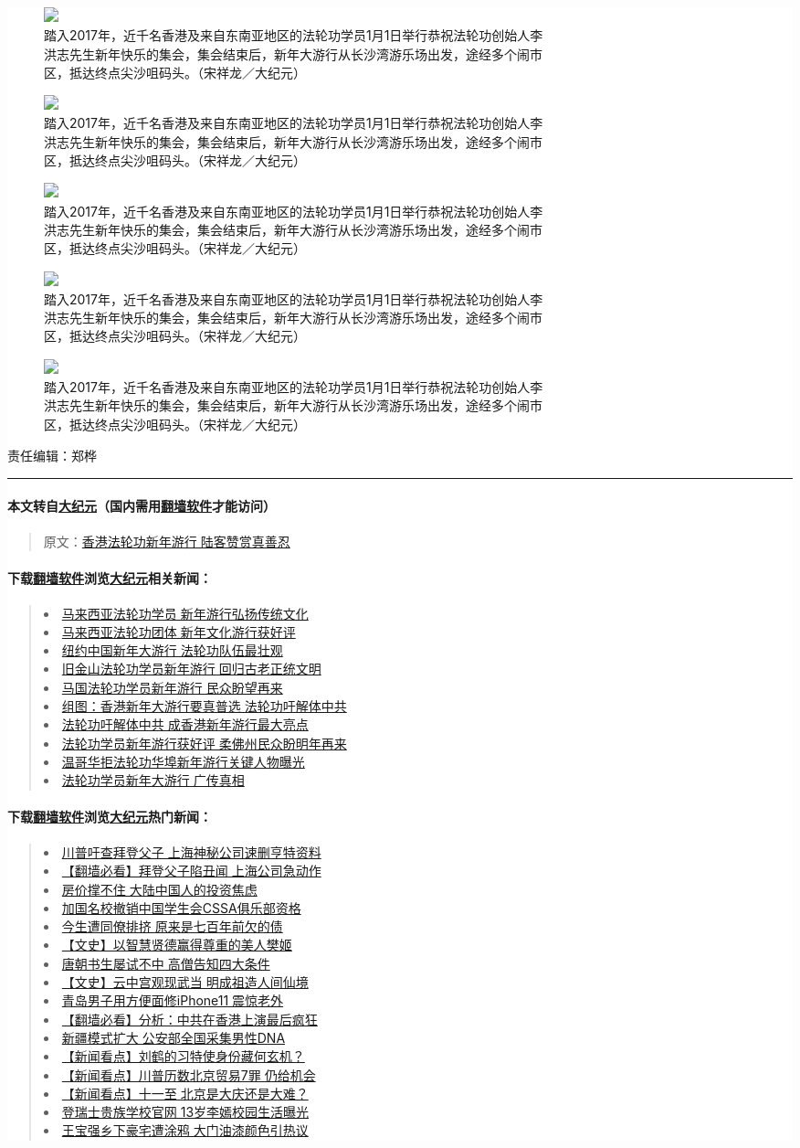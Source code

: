 <figure style="width: 548px" class="wp-caption aligncenter"><a class="image-link" title="踏入2017年，香港近千名香港及来自东南亚国家地区的法轮功学员一早举行恭祝法轮功创始人李洪志先生新年快乐的集会，集会结束后，新年大游行从长沙湾游乐场出发，途经多个闹市，抵达终点尖沙咀码头。（宋祥龙／大纪元）" href="http://images1.epochhk.com/pictures/28919/170101084442100311@1200x1200.jpg"><img src="http://images1.epochhk.com/pictures/28919/170101084442100311@1200x1200.jpg" width="548" b="365" /></a><figcaption class="wp-caption-text">踏入2017年，近千名香港及来自东南亚地区的法轮功学员1月1日举行恭祝法轮功创始人李洪志先生新年快乐的集会，集会结束后，新年大游行从长沙湾游乐场出发，途经多个闹市区，抵达终点尖沙咀码头。（宋祥龙／大纪元）</figcaption></figure>
<div class="img-caption"></div>
</div>
<div class="image-container">
<figure style="width: 556px" class="wp-caption aligncenter"><a class="image-link" title="踏入2017年，香港近千名香港及来自东南亚国家地区的法轮功学员一早举行恭祝法轮功创始人李洪志先生新年快乐的集会，集会结束后，新年大游行从长沙湾游乐场出发，途经多个闹市，抵达终点尖沙咀码头。（宋祥龙／大纪元）" href="http://images1.epochhk.com/pictures/28918/170101084214100311@1200x1200.jpg"><img src="http://images1.epochhk.com/pictures/28918/170101084214100311@1200x1200.jpg" width="556" b="370" /></a><figcaption class="wp-caption-text">踏入2017年，近千名香港及来自东南亚地区的法轮功学员1月1日举行恭祝法轮功创始人李洪志先生新年快乐的集会，集会结束后，新年大游行从长沙湾游乐场出发，途经多个闹市区，抵达终点尖沙咀码头。（宋祥龙／大纪元）</figcaption></figure>
<div class="img-caption"></div>
</div>
<div class="image-container">
<figure style="width: 555px" class="wp-caption aligncenter"><a class="image-link" title="踏入2017年，香港近千名香港及来自东南亚国家地区的法轮功学员一早举行恭祝法轮功创始人李洪志先生新年快乐的集会，集会结束后，新年大游行从长沙湾游乐场出发，途经多个闹市，抵达终点尖沙咀码头。（宋祥龙／大纪元）" href="http://images1.epochhk.com/pictures/28917/170101084121100311@1200x1200.jpg"><img src="http://images1.epochhk.com/pictures/28917/170101084121100311@1200x1200.jpg" width="555" b="369" /></a><figcaption class="wp-caption-text">踏入2017年，近千名香港及来自东南亚地区的法轮功学员1月1日举行恭祝法轮功创始人李洪志先生新年快乐的集会，集会结束后，新年大游行从长沙湾游乐场出发，途经多个闹市区，抵达终点尖沙咀码头。（宋祥龙／大纪元）</figcaption></figure>
<div class="img-caption"></div>
</div>
<div class="image-container">
<figure style="width: 560px" class="wp-caption aligncenter"><a class="image-link" title="踏入2017年，香港近千名香港及来自东南亚国家地区的法轮功学员一早举行恭祝法轮功创始人李洪志先生新年快乐的集会，集会结束后，新年大游行从长沙湾游乐场出发，途经多个闹市，抵达终点尖沙咀码头。（宋祥龙／大纪元）" href="http://images1.epochhk.com/pictures/28916/170101084004100311@1200x1200.jpg"><img src="http://images1.epochhk.com/pictures/28916/170101084004100311@1200x1200.jpg" width="560" b="373" /></a><figcaption class="wp-caption-text">踏入2017年，近千名香港及来自东南亚地区的法轮功学员1月1日举行恭祝法轮功创始人李洪志先生新年快乐的集会，集会结束后，新年大游行从长沙湾游乐场出发，途经多个闹市区，抵达终点尖沙咀码头。（宋祥龙／大纪元）</figcaption></figure>
<div class="img-caption"></div>
</div>
<div class="image-container">
<figure style="width: 557px" class="wp-caption aligncenter"><a class="image-link" title="踏入2017年，香港近千名香港及来自东南亚国家地区的法轮功学员一早举行恭祝法轮功创始人李洪志先生新年快乐的集会，集会结束后，新年大游行从长沙湾游乐场出发，途经多个闹市，抵达终点尖沙咀码头。（宋祥龙／大纪元）" href="http://images1.epochhk.com/pictures/28914/170101081256100311@1200x1200.jpg"><img src="http://images1.epochhk.com/pictures/28914/170101081256100311@1200x1200.jpg" width="557" b="371" /></a><figcaption class="wp-caption-text">踏入2017年，近千名香港及来自东南亚地区的法轮功学员1月1日举行恭祝法轮功创始人李洪志先生新年快乐的集会，集会结束后，新年大游行从长沙湾游乐场出发，途经多个闹市区，抵达终点尖沙咀码头。（宋祥龙／大纪元）</figcaption></figure>
<div class="img-caption"></div>
</div>
<div class="img-caption">责任编辑：郑桦</div>
<hr>

#### 本文转自<a href="http://www.epochtimes.com">大纪元</a>（国内需用<a href="https://git.io/JesJV">翻墙软件</a>才能访问）
> 原文：<a href="http://www.epochtimes.com/gb/17/1/2/n8658430.htm">香港法轮功新年游行 陆客赞赏真善忍</a>
#### 下载<a href="https://git.io/JesJV">翻墙软件</a>浏览<a href="http://www.epochtimes.com">大纪元</a>相关新闻：
> <li><a href="http://www.epochtimes.com/gb/16/2/24/n4646843.htm">马来西亚法轮功学员 新年游行弘扬传统文化</a></li>
> <li><a href="http://www.epochtimes.com/gb/16/2/16/n4641182.htm">马来西亚法轮功团体 新年文化游行获好评</a></li>
> <li><a href="http://www.epochtimes.com/gb/16/2/14/n4639451.htm">纽约中国新年大游行 法轮功队伍最壮观</a></li>
> <li><a href="http://www.epochtimes.com/gb/16/2/14/n4639692.htm">旧金山法轮功学员新年游行 回归古老正统文明</a></li>
> <li><a href="http://www.epochtimes.com/gb/15/2/27/n4375533.htm">马国法轮功学员新年游行 民众盼望再来</a></li>
> <li><a href="http://www.epochtimes.com/gb/14/1/1/n4048166.htm">组图：香港新年大游行要真普选 法轮功吁解体中共</a></li>
> <li><a href="http://www.epochtimes.com/gb/14/1/1/n4048323.htm">法轮功吁解体中共 成香港新年游行最大亮点</a></li>
> <li><a href="http://www.epochtimes.com/gb/11/2/9/n3165503.htm">法轮功学员新年游行获好评  柔佛州民众盼明年再来</a></li>
> <li><a href="http://www.epochtimes.com/gb/11/2/7/n3162897.htm">温哥华拒法轮功华埠新年游行关键人物曝光</a></li>
> <li><a href="http://www.epochtimes.com/gb/8/1/1/n1961484.htm">法轮功学员新年大游行 广传真相</a></li>

#### 下载<a href="https://git.io/JesJV">翻墙软件</a>浏览<a href="http://www.epochtimes.com">大纪元</a>热门新闻：
> <li><a href="http://www.epochtimes.com/gb/19/9/26/n11549060.htm">川普吁查拜登父子 上海神秘公司速删亨特资料</a></li>
> <li><a href="http://www.epochtimes.com/gb/19/9/27/n11549410.htm">【翻墙必看】拜登父子陷丑闻 上海公司急动作</a></li>
> <li><a href="http://www.epochtimes.com/gb/19/9/19/n11531149.htm">房价撑不住 大陆中国人的投资焦虑</a></li>
> <li><a href="http://www.epochtimes.com/gb/19/9/26/n11549097.htm">加国名校撤销中国学生会CSSA俱乐部资格</a></li>
> <li><a href="http://www.epochtimes.com/gb/15/9/3/n4519621.htm">今生遭同僚排挤 原来是七百年前欠的债</a></li>
> <li><a href="http://www.epochtimes.com/gb/19/9/22/n11539138.htm">【文史】以智慧贤德赢得尊重的美人樊姬</a></li>
> <li><a href="http://www.epochtimes.com/gb/19/9/20/n11534314.htm">唐朝书生屡试不中 高僧告知四大条件</a></li>
> <li><a href="http://www.epochtimes.com/gb/16/7/1/n8056353.htm">【文史】云中宫观现武当 明成祖造人间仙境</a></li>
> <li><a href="http://www.epochtimes.com/gb/19/9/25/n11546708.htm">青岛男子用方便面修iPhone11 震惊老外</a></li>
> <li><a href="http://www.epochtimes.com/gb/19/9/25/n11545125.htm">【翻墙必看】分析：中共在香港上演最后疯狂</a></li>
> <li><a href="http://www.epochtimes.com/gb/19/9/25/n11546501.htm">新疆模式扩大 公安部全国采集男性DNA</a></li>
> <li><a href="http://www.epochtimes.com/gb/19/9/27/n11551223.htm">【新闻看点】刘鹤的习特使身份藏何玄机？</a></li>
> <li><a href="http://www.epochtimes.com/gb/19/9/25/n11546490.htm">【新闻看点】川普历数北京贸易7罪 仍给机会</a></li>
> <li><a href="http://www.epochtimes.com/gb/19/9/26/n11548856.htm">【新闻看点】十一至 北京是大庆还是大难？</a></li>
> <li><a href="http://www.epochtimes.com/gb/19/9/24/n11544222.htm">登瑞士贵族学校官网 13岁李嫣校园生活曝光</a></li>
> <li><a href="http://www.epochtimes.com/gb/19/9/24/n11544375.htm">王宝强乡下豪宅遭涂鸦 大门油漆颜色引热议</a></li>